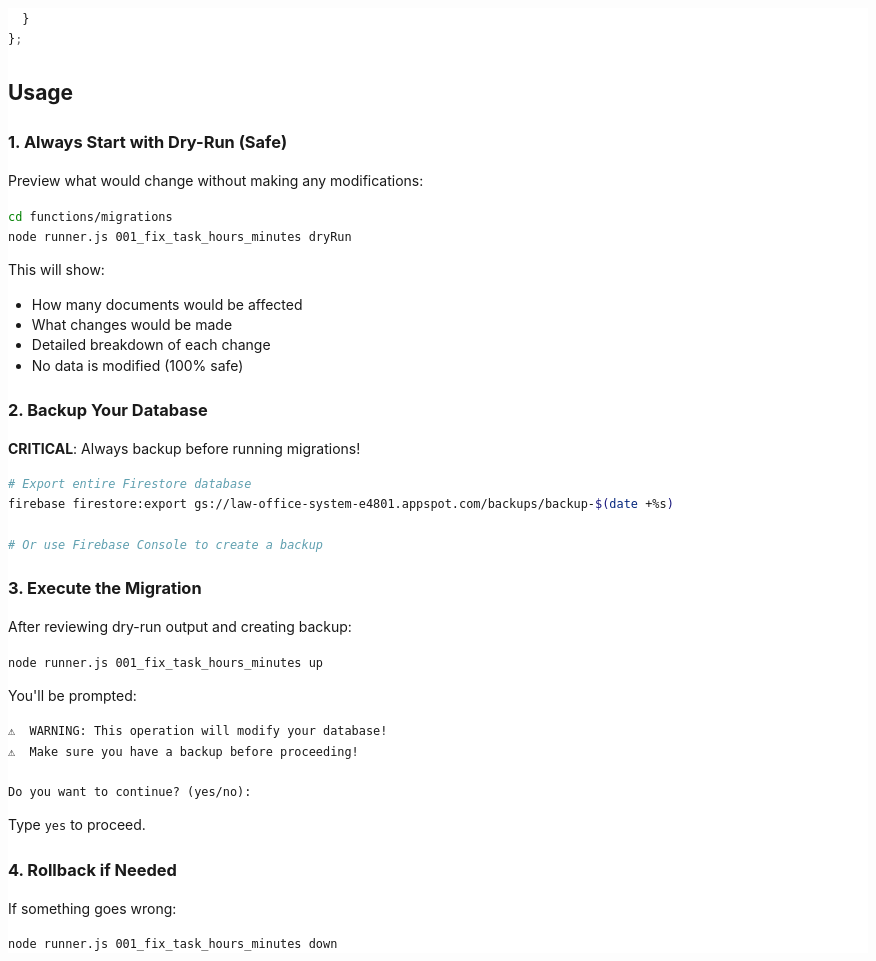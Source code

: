 ```javascript
  }
};
```

## Usage

### 1. Always Start with Dry-Run (Safe)

Preview what would change without making any modifications:

```bash
cd functions/migrations
node runner.js 001_fix_task_hours_minutes dryRun
```

This will show:
- How many documents would be affected
- What changes would be made
- Detailed breakdown of each change
- No data is modified (100% safe)

### 2. Backup Your Database

**CRITICAL**: Always backup before running migrations!

```bash
# Export entire Firestore database
firebase firestore:export gs://law-office-system-e4801.appspot.com/backups/backup-$(date +%s)

# Or use Firebase Console to create a backup
```

### 3. Execute the Migration

After reviewing dry-run output and creating backup:

```bash
node runner.js 001_fix_task_hours_minutes up
```

You'll be prompted:
```
⚠️  WARNING: This operation will modify your database!
⚠️  Make sure you have a backup before proceeding!

Do you want to continue? (yes/no):
```

Type `yes` to proceed.

### 4. Rollback if Needed

If something goes wrong:

```bash
node runner.js 001_fix_task_hours_minutes down
```
